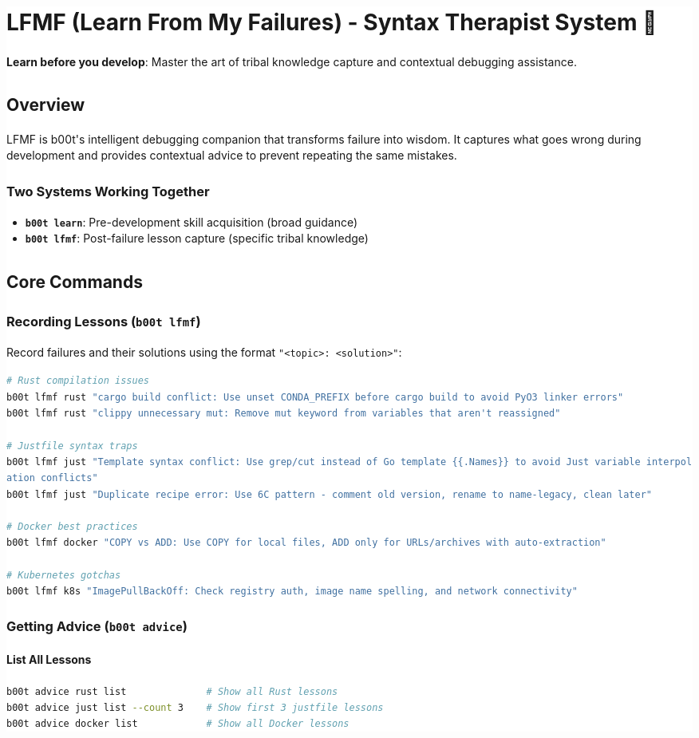 # LFMF (Learn From My Failures) - Syntax Therapist System 🧠

**Learn before you develop**: Master the art of tribal knowledge capture and contextual debugging assistance.

## Overview

LFMF is b00t's intelligent debugging companion that transforms failure into wisdom. It captures what goes wrong during development and provides contextual advice to prevent repeating the same mistakes.

### Two Systems Working Together

- **`b00t learn`**: Pre-development skill acquisition (broad guidance)
- **`b00t lfmf`**: Post-failure lesson capture (specific tribal knowledge)

## Core Commands

### Recording Lessons (`b00t lfmf`)

Record failures and their solutions using the format `"<topic>: <solution>"`:

```bash
# Rust compilation issues
b00t lfmf rust "cargo build conflict: Use unset CONDA_PREFIX before cargo build to avoid PyO3 linker errors"
b00t lfmf rust "clippy unnecessary mut: Remove mut keyword from variables that aren't reassigned"

# Justfile syntax traps  
b00t lfmf just "Template syntax conflict: Use grep/cut instead of Go template {{.Names}} to avoid Just variable interpolation conflicts"
b00t lfmf just "Duplicate recipe error: Use 6C pattern - comment old version, rename to name-legacy, clean later"

# Docker best practices
b00t lfmf docker "COPY vs ADD: Use COPY for local files, ADD only for URLs/archives with auto-extraction"

# Kubernetes gotchas
b00t lfmf k8s "ImagePullBackOff: Check registry auth, image name spelling, and network connectivity"
```

### Getting Advice (`b00t advice`)

#### List All Lessons
```bash
b00t advice rust list              # Show all Rust lessons
b00t advice just list --count 3    # Show first 3 justfile lessons  
b00t advice docker list            # Show all Docker lessons
```
